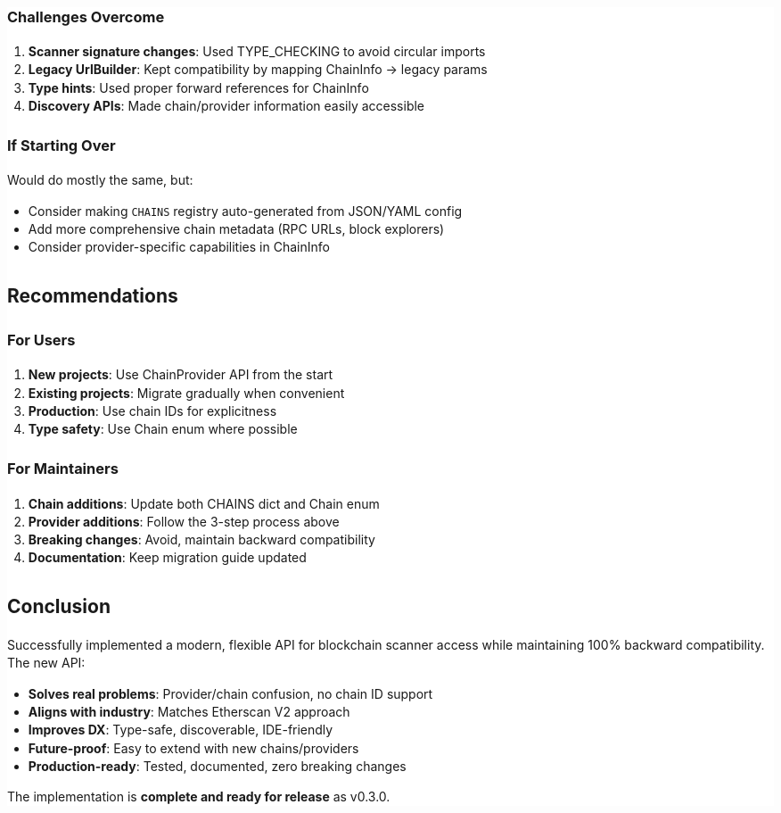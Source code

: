 ### Challenges Overcome
1. **Scanner signature changes**: Used TYPE_CHECKING to avoid circular imports
2. **Legacy UrlBuilder**: Kept compatibility by mapping ChainInfo → legacy params
3. **Type hints**: Used proper forward references for ChainInfo
4. **Discovery APIs**: Made chain/provider information easily accessible

### If Starting Over
Would do mostly the same, but:
- Consider making `CHAINS` registry auto-generated from JSON/YAML config
- Add more comprehensive chain metadata (RPC URLs, block explorers)
- Consider provider-specific capabilities in ChainInfo

## Recommendations

### For Users
1. **New projects**: Use ChainProvider API from the start
2. **Existing projects**: Migrate gradually when convenient
3. **Production**: Use chain IDs for explicitness
4. **Type safety**: Use Chain enum where possible

### For Maintainers
1. **Chain additions**: Update both CHAINS dict and Chain enum
2. **Provider additions**: Follow the 3-step process above
3. **Breaking changes**: Avoid, maintain backward compatibility
4. **Documentation**: Keep migration guide updated

## Conclusion

Successfully implemented a modern, flexible API for blockchain scanner access while maintaining 100% backward compatibility. The new API:

- **Solves real problems**: Provider/chain confusion, no chain ID support
- **Aligns with industry**: Matches Etherscan V2 approach
- **Improves DX**: Type-safe, discoverable, IDE-friendly
- **Future-proof**: Easy to extend with new chains/providers
- **Production-ready**: Tested, documented, zero breaking changes

The implementation is **complete and ready for release** as v0.3.0.

